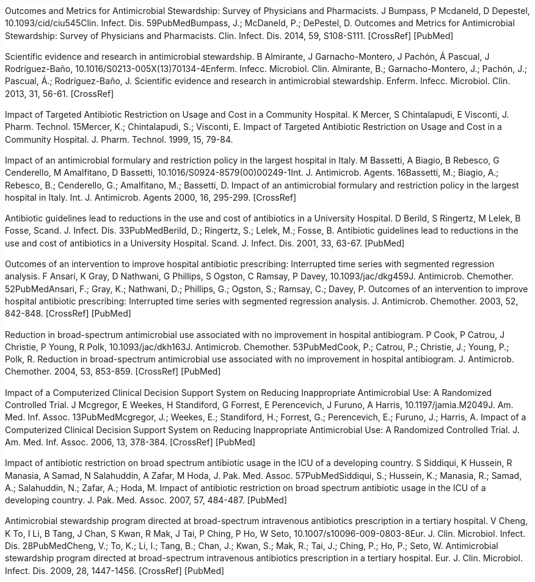 Outcomes and Metrics for Antimicrobial Stewardship: Survey of Physicians and Pharmacists. J Bumpass, P Mcdaneld, D Depestel, 10.1093/cid/ciu545Clin. Infect. Dis. 59PubMedBumpass, J.; McDaneld, P.; DePestel, D. Outcomes and Metrics for Antimicrobial Stewardship: Survey of Physicians and Pharmacists. Clin. Infect. Dis. 2014, 59, S108-S111. [CrossRef] [PubMed]

Scientific evidence and research in antimicrobial stewardship. B Almirante, J Garnacho-Montero, J Pachón, Á Pascual, J Rodríguez-Baño, 10.1016/S0213-005X(13)70134-4Enferm. Infecc. Microbiol. Clin. Almirante, B.; Garnacho-Montero, J.; Pachón, J.; Pascual, Á.; Rodríguez-Baño, J. Scientific evidence and research in antimicrobial stewardship. Enferm. Infecc. Microbiol. Clin. 2013, 31, 56-61. [CrossRef]

Impact of Targeted Antibiotic Restriction on Usage and Cost in a Community Hospital. K Mercer, S Chintalapudi, E Visconti, J. Pharm. Technol. 15Mercer, K.; Chintalapudi, S.; Visconti, E. Impact of Targeted Antibiotic Restriction on Usage and Cost in a Community Hospital. J. Pharm. Technol. 1999, 15, 79-84.

Impact of an antimicrobial formulary and restriction policy in the largest hospital in Italy. M Bassetti, A Biagio, B Rebesco, G Cenderello, M Amalfitano, D Bassetti, 10.1016/S0924-8579(00)00249-1Int. J. Antimicrob. Agents. 16Bassetti, M.; Biagio, A.; Rebesco, B.; Cenderello, G.; Amalfitano, M.; Bassetti, D. Impact of an antimicrobial formulary and restriction policy in the largest hospital in Italy. Int. J. Antimicrob. Agents 2000, 16, 295-299. [CrossRef]

Antibiotic guidelines lead to reductions in the use and cost of antibiotics in a University Hospital. D Berild, S Ringertz, M Lelek, B Fosse, Scand. J. Infect. Dis. 33PubMedBerild, D.; Ringertz, S.; Lelek, M.; Fosse, B. Antibiotic guidelines lead to reductions in the use and cost of antibiotics in a University Hospital. Scand. J. Infect. Dis. 2001, 33, 63-67. [PubMed]

Outcomes of an intervention to improve hospital antibiotic prescribing: Interrupted time series with segmented regression analysis. F Ansari, K Gray, D Nathwani, G Phillips, S Ogston, C Ramsay, P Davey, 10.1093/jac/dkg459J. Antimicrob. Chemother. 52PubMedAnsari, F.; Gray, K.; Nathwani, D.; Phillips, G.; Ogston, S.; Ramsay, C.; Davey, P. Outcomes of an intervention to improve hospital antibiotic prescribing: Interrupted time series with segmented regression analysis. J. Antimicrob. Chemother. 2003, 52, 842-848. [CrossRef] [PubMed]

Reduction in broad-spectrum antimicrobial use associated with no improvement in hospital antibiogram. P Cook, P Catrou, J Christie, P Young, R Polk, 10.1093/jac/dkh163J. Antimicrob. Chemother. 53PubMedCook, P.; Catrou, P.; Christie, J.; Young, P.; Polk, R. Reduction in broad-spectrum antimicrobial use associated with no improvement in hospital antibiogram. J. Antimicrob. Chemother. 2004, 53, 853-859. [CrossRef] [PubMed]

Impact of a Computerized Clinical Decision Support System on Reducing Inappropriate Antimicrobial Use: A Randomized Controlled Trial. J Mcgregor, E Weekes, H Standiford, G Forrest, E Perencevich, J Furuno, A Harris, 10.1197/jamia.M2049J. Am. Med. Inf. Assoc. 13PubMedMcgregor, J.; Weekes, E.; Standiford, H.; Forrest, G.; Perencevich, E.; Furuno, J.; Harris, A. Impact of a Computerized Clinical Decision Support System on Reducing Inappropriate Antimicrobial Use: A Randomized Controlled Trial. J. Am. Med. Inf. Assoc. 2006, 13, 378-384. [CrossRef] [PubMed]

Impact of antibiotic restriction on broad spectrum antibiotic usage in the ICU of a developing country. S Siddiqui, K Hussein, R Manasia, A Samad, N Salahuddin, A Zafar, M Hoda, J. Pak. Med. Assoc. 57PubMedSiddiqui, S.; Hussein, K.; Manasia, R.; Samad, A.; Salahuddin, N.; Zafar, A.; Hoda, M. Impact of antibiotic restriction on broad spectrum antibiotic usage in the ICU of a developing country. J. Pak. Med. Assoc. 2007, 57, 484-487. [PubMed]

Antimicrobial stewardship program directed at broad-spectrum intravenous antibiotics prescription in a tertiary hospital. V Cheng, K To, I Li, B Tang, J Chan, S Kwan, R Mak, J Tai, P Ching, P Ho, W Seto, 10.1007/s10096-009-0803-8Eur. J. Clin. Microbiol. Infect. Dis. 28PubMedCheng, V.; To, K.; Li, I.; Tang, B.; Chan, J.; Kwan, S.; Mak, R.; Tai, J.; Ching, P.; Ho, P.; Seto, W. Antimicrobial stewardship program directed at broad-spectrum intravenous antibiotics prescription in a tertiary hospital. Eur. J. Clin. Microbiol. Infect. Dis. 2009, 28, 1447-1456. [CrossRef] [PubMed]
